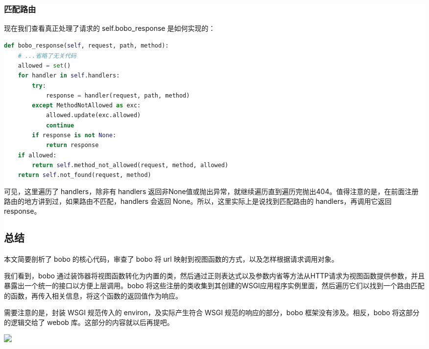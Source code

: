 ### 匹配路由
现在我们查看真正处理了请求的 self.bobo_response 是如何实现的：
```python
def bobo_response(self, request, path, method):
    # ...省略了无关代码
    allowed = set()
    for handler in self.handlers:
        try:
            response = handler(request, path, method)
        except MethodNotAllowed as exc:
            allowed.update(exc.allowed)
            continue
        if response is not None:
            return response
    if allowed:
        return self.method_not_allowed(request, method, allowed)
    return self.not_found(request, method)
```
可见，这里遍历了 handlers，除非有 handlers 返回非None值或抛出异常，就继续遍历直到遍历完抛出404。值得注意的是，在前面注册路由的地方讲到过，如果路由不匹配，handlers 会返回 None。所以，这里实际上是说找到匹配路由的 handlers，再调用它返回 response。

## 总结
本文简要剖析了 bobo 的核心代码，审查了 bobo 将 url 映射到视图函数的方式，以及怎样根据请求调用对象。

我们看到，bobo 通过装饰器将视图函数转化为内置的类，然后通过正则表达式以及参数内省等方法从HTTP请求为视图函数提供参数，并且暴露出一个统一的接口以方便上层调用。bobo 将这些注册的类收集到其创建的WSGI应用程序实例里面，然后遍历它们以找到一个路由匹配的函数，再传入相关信息，将这个函数的返回值作为响应。

需要注意的是，封装 WSGI 规范传入的 environ，及实际产生符合 WSGI 规范的响应的部分，bobo 框架没有涉及。相反，bobo 将这部分的逻辑交给了 webob 库。这部分的内容就以后再提吧。

![](https://arian-blogs.oss-cn-beijing.aliyuncs.com/18-10-30/39948029.jpg)